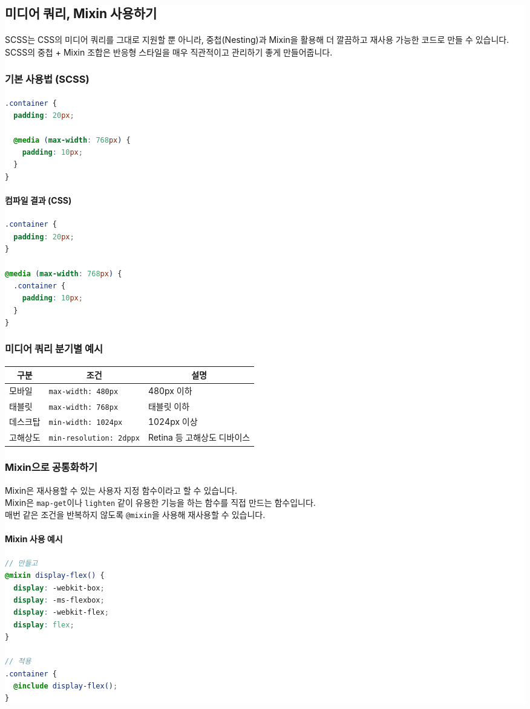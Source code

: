 ## 미디어 쿼리, Mixin 사용하기

SCSS는 CSS의 미디어 쿼리를 그대로 지원할 뿐 아니라, 중첩(Nesting)과 Mixin을 활용해 더 깔끔하고 재사용 가능한 코드로 만들 수 있습니다.\
SCSS의 중첩 + Mixin 조합은 반응형 스타일을 매우 직관적이고 관리하기 좋게 만들어줍니다.

### 기본 사용법 (SCSS)

```scss
.container {
  padding: 20px;

  @media (max-width: 768px) {
    padding: 10px;
  }
}
```

#### 컴파일 결과 (CSS)

```css
.container {
  padding: 20px;
}

@media (max-width: 768px) {
  .container {
    padding: 10px;
  }
}
```

### 미디어 쿼리 분기별 예시

| 구분     | 조건                    | 설명                        |
| -------- | ----------------------- | --------------------------- |
| 모바일   | `max-width: 480px`      | 480px 이하                  |
| 태블릿   | `max-width: 768px`      | 태블릿 이하                 |
| 데스크탑 | `min-width: 1024px`     | 1024px 이상                 |
| 고해상도 | `min-resolution: 2dppx` | Retina 등 고해상도 디바이스 |

### Mixin으로 공통화하기

Mixin은 재사용할 수 있는 사용자 지정 함수이라고 할 수 있습니다.\
Mixin은 `map-get`이나 `lighten` 같이 유용한 기능을 하는 함수를 직접 만드는 함수입니다.\
매번 같은 조건을 반복하지 않도록 `@mixin`을 사용해 재사용할 수 있습니다.

#### Mixin 사용 예시

```scss
// 만들고
@mixin display-flex() {
  display: -webkit-box;
  display: -ms-flexbox;
  display: -webkit-flex;
  display: flex;
}

// 적용
.container {
  @include display-flex();
}
```
